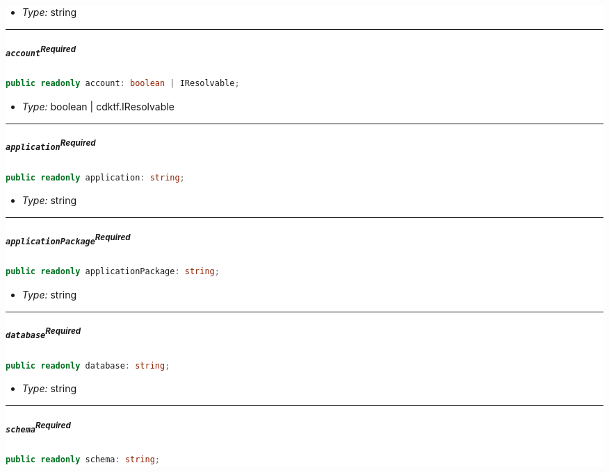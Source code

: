 - *Type:* string

---

##### `account`<sup>Required</sup> <a name="account" id="@cdktf/provider-snowflake.dataSnowflakeStreams.DataSnowflakeStreamsInOutputReference.property.account"></a>

```typescript
public readonly account: boolean | IResolvable;
```

- *Type:* boolean | cdktf.IResolvable

---

##### `application`<sup>Required</sup> <a name="application" id="@cdktf/provider-snowflake.dataSnowflakeStreams.DataSnowflakeStreamsInOutputReference.property.application"></a>

```typescript
public readonly application: string;
```

- *Type:* string

---

##### `applicationPackage`<sup>Required</sup> <a name="applicationPackage" id="@cdktf/provider-snowflake.dataSnowflakeStreams.DataSnowflakeStreamsInOutputReference.property.applicationPackage"></a>

```typescript
public readonly applicationPackage: string;
```

- *Type:* string

---

##### `database`<sup>Required</sup> <a name="database" id="@cdktf/provider-snowflake.dataSnowflakeStreams.DataSnowflakeStreamsInOutputReference.property.database"></a>

```typescript
public readonly database: string;
```

- *Type:* string

---

##### `schema`<sup>Required</sup> <a name="schema" id="@cdktf/provider-snowflake.dataSnowflakeStreams.DataSnowflakeStreamsInOutputReference.property.schema"></a>

```typescript
public readonly schema: string;
```
